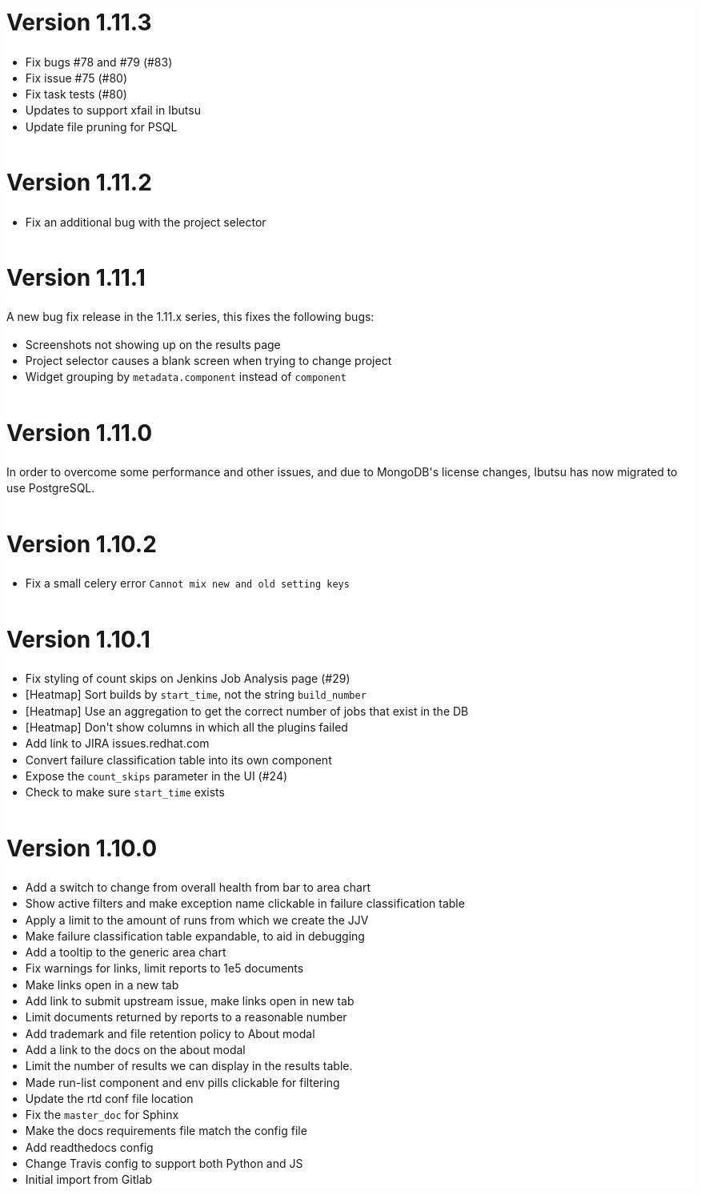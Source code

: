 Version 1.11.3
==============

* Fix bugs #78 and #79 (#83)
* Fix issue #75 (#80)
* Fix task tests (#80)
* Updates to support xfail in Ibutsu
* Update file pruning for PSQL

Version 1.11.2
==============

* Fix an additional bug with the project selector

Version 1.11.1
==============

A new bug fix release in the 1.11.x series, this fixes the following bugs:

* Screenshots not showing up on the results page
* Project selector causes a blank screen when trying to change project
* Widget grouping by `metadata.component` instead of `component`

Version 1.11.0
==============

In order to overcome some performance and other issues, and due to MongoDB's license changes,
Ibutsu has now migrated to use PostgreSQL.

Version 1.10.2
==============

* Fix a small celery error `Cannot mix new and old setting keys`

Version 1.10.1
==============

* Fix styling of count skips on Jenkins Job Analysis page (#29)
* [Heatmap] Sort builds by `start_time`, not the string `build_number`
* [Heatmap] Use an aggregation to get the correct number of jobs that exist in the DB
* [Heatmap] Don't show columns in which all the plugins failed
* Add link to JIRA issues.redhat.com
* Convert failure classification table into its own component
* Expose the `count_skips` parameter in the UI (#24)
* Check to make sure `start_time` exists

Version 1.10.0
==============

* Add a switch to change from overall health from bar to area chart
* Show active filters and make exception name clickable in failure classification table
* Apply a limit to the amount of runs from which we create the JJV
* Make failure classification table expandable, to aid in debugging
* Add a tooltip to the generic area chart
* Fix warnings for links, limit reports to 1e5 documents
* Make links open in a new tab
* Add link to submit upstream issue, make links open in new tab
* Limit documents returned by reports to a reasonable number
* Add trademark and file retention policy to About modal
* Add a link to the docs on the about modal
* Limit the number of results we can display in the results table.
* Made run-list component and env pills clickable for filtering
* Update the rtd conf file location
* Fix the `master_doc` for Sphinx
* Make the docs requirements file match the config file
* Add readthedocs config
* Change Travis config to support both Python and JS
* Initial import from Gitlab
